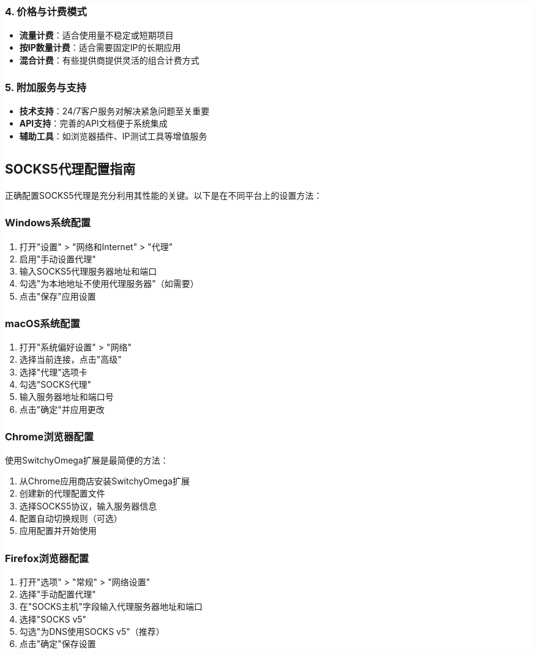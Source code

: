 ### 4. 价格与计费模式

- **流量计费**：适合使用量不稳定或短期项目
- **按IP数量计费**：适合需要固定IP的长期应用
- **混合计费**：有些提供商提供灵活的组合计费方式

### 5. 附加服务与支持

- **技术支持**：24/7客户服务对解决紧急问题至关重要
- **API支持**：完善的API文档便于系统集成
- **辅助工具**：如浏览器插件、IP测试工具等增值服务

## SOCKS5代理配置指南

正确配置SOCKS5代理是充分利用其性能的关键。以下是在不同平台上的设置方法：

### Windows系统配置

1. 打开"设置" > "网络和Internet" > "代理"
2. 启用"手动设置代理"
3. 输入SOCKS5代理服务器地址和端口
4. 勾选"为本地地址不使用代理服务器"（如需要）
5. 点击"保存"应用设置


### macOS系统配置

1. 打开"系统偏好设置" > "网络"
2. 选择当前连接，点击"高级"
3. 选择"代理"选项卡
4. 勾选"SOCKS代理"
5. 输入服务器地址和端口号
6. 点击"确定"并应用更改

### Chrome浏览器配置

使用SwitchyOmega扩展是最简便的方法：

1. 从Chrome应用商店安装SwitchyOmega扩展
2. 创建新的代理配置文件
3. 选择SOCKS5协议，输入服务器信息
4. 配置自动切换规则（可选）
5. 应用配置并开始使用

### Firefox浏览器配置

1. 打开"选项" > "常规" > "网络设置"
2. 选择"手动配置代理"
3. 在"SOCKS主机"字段输入代理服务器地址和端口
4. 选择"SOCKS v5"
5. 勾选"为DNS使用SOCKS v5"（推荐）
6. 点击"确定"保存设置
